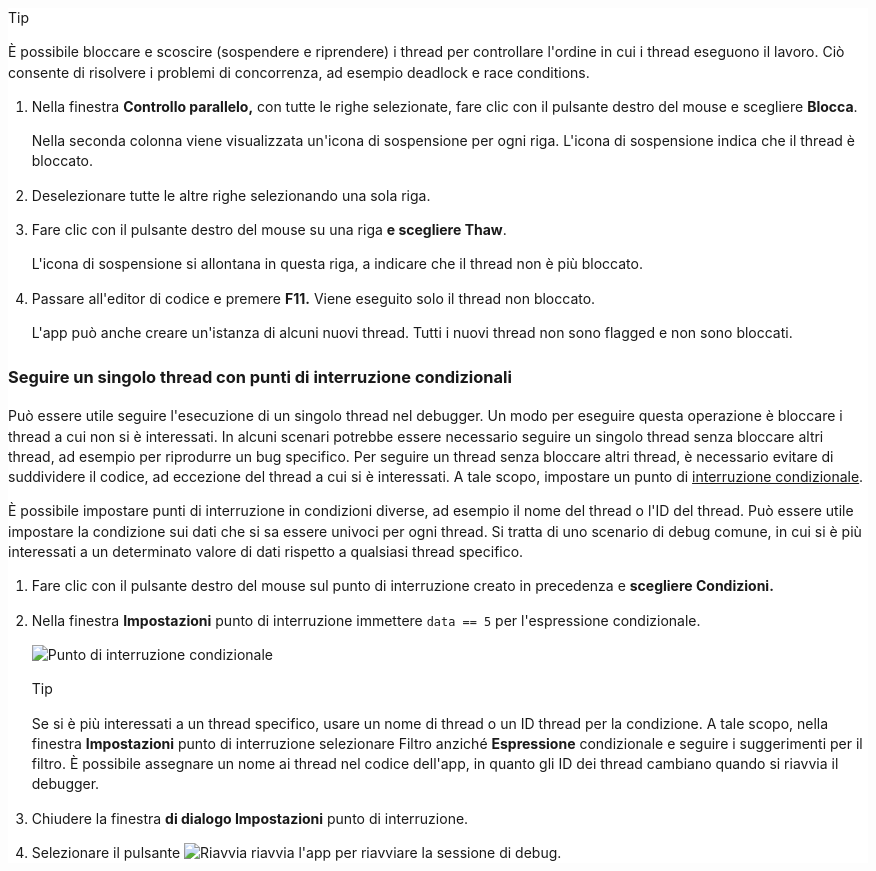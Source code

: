 > [!TIP]
> È possibile bloccare e scoscire (sospendere e riprendere) i thread per controllare l'ordine in cui i thread eseguono il lavoro. Ciò consente di risolvere i problemi di concorrenza, ad esempio deadlock e race conditions.

1. Nella finestra **Controllo parallelo,** con tutte le righe selezionate, fare clic con il pulsante destro del mouse e scegliere **Blocca**.

    Nella seconda colonna viene visualizzata un'icona di sospensione per ogni riga. L'icona di sospensione indica che il thread è bloccato.

2. Deselezionare tutte le altre righe selezionando una sola riga.

3. Fare clic con il pulsante destro del mouse su una riga **e scegliere Thaw**.

    L'icona di sospensione si allontana in questa riga, a indicare che il thread non è più bloccato.

4. Passare all'editor di codice e premere **F11.** Viene eseguito solo il thread non bloccato.

    L'app può anche creare un'istanza di alcuni nuovi thread. Tutti i nuovi thread non sono flagged e non sono bloccati.

### <a name="follow-a-single-thread-with-conditional-breakpoints"></a><a name="bkmk_follow_a_thread"></a> Seguire un singolo thread con punti di interruzione condizionali

Può essere utile seguire l'esecuzione di un singolo thread nel debugger. Un modo per eseguire questa operazione è bloccare i thread a cui non si è interessati. In alcuni scenari potrebbe essere necessario seguire un singolo thread senza bloccare altri thread, ad esempio per riprodurre un bug specifico. Per seguire un thread senza bloccare altri thread, è necessario evitare di suddividere il codice, ad eccezione del thread a cui si è interessati. A tale scopo, impostare un punto di [interruzione condizionale](../debugger/using-breakpoints.md#BKMK_Specify_a_breakpoint_condition_using_a_code_expression).

È possibile impostare punti di interruzione in condizioni diverse, ad esempio il nome del thread o l'ID del thread. Può essere utile impostare la condizione sui dati che si sa essere univoci per ogni thread. Si tratta di uno scenario di debug comune, in cui si è più interessati a un determinato valore di dati rispetto a qualsiasi thread specifico.

1. Fare clic con il pulsante destro del mouse sul punto di interruzione creato in precedenza e **scegliere Condizioni.**

2. Nella finestra **Impostazioni** punto di interruzione immettere `data == 5` per l'espressione condizionale.

    ![Punto di interruzione condizionale](../debugger/media/dbg-multithreaded-conditional-breakpoint.png "Punto di interruzione condizionale")

    > [!TIP]
    > Se si è più interessati a un thread specifico, usare un nome di thread o un ID thread per la condizione. A tale scopo, nella finestra **Impostazioni**  punto di interruzione selezionare Filtro anziché **Espressione** condizionale e seguire i suggerimenti per il filtro. È possibile assegnare un nome ai thread nel codice dell'app, in quanto gli ID dei thread cambiano quando si riavvia il debugger.

3. Chiudere la finestra **di dialogo Impostazioni** punto di interruzione.

4. Selezionare il pulsante ![Riavvia riavvia l'app](../debugger/media/dbg-tour-restart.png "RestartApp") per riavviare la sessione di debug.
